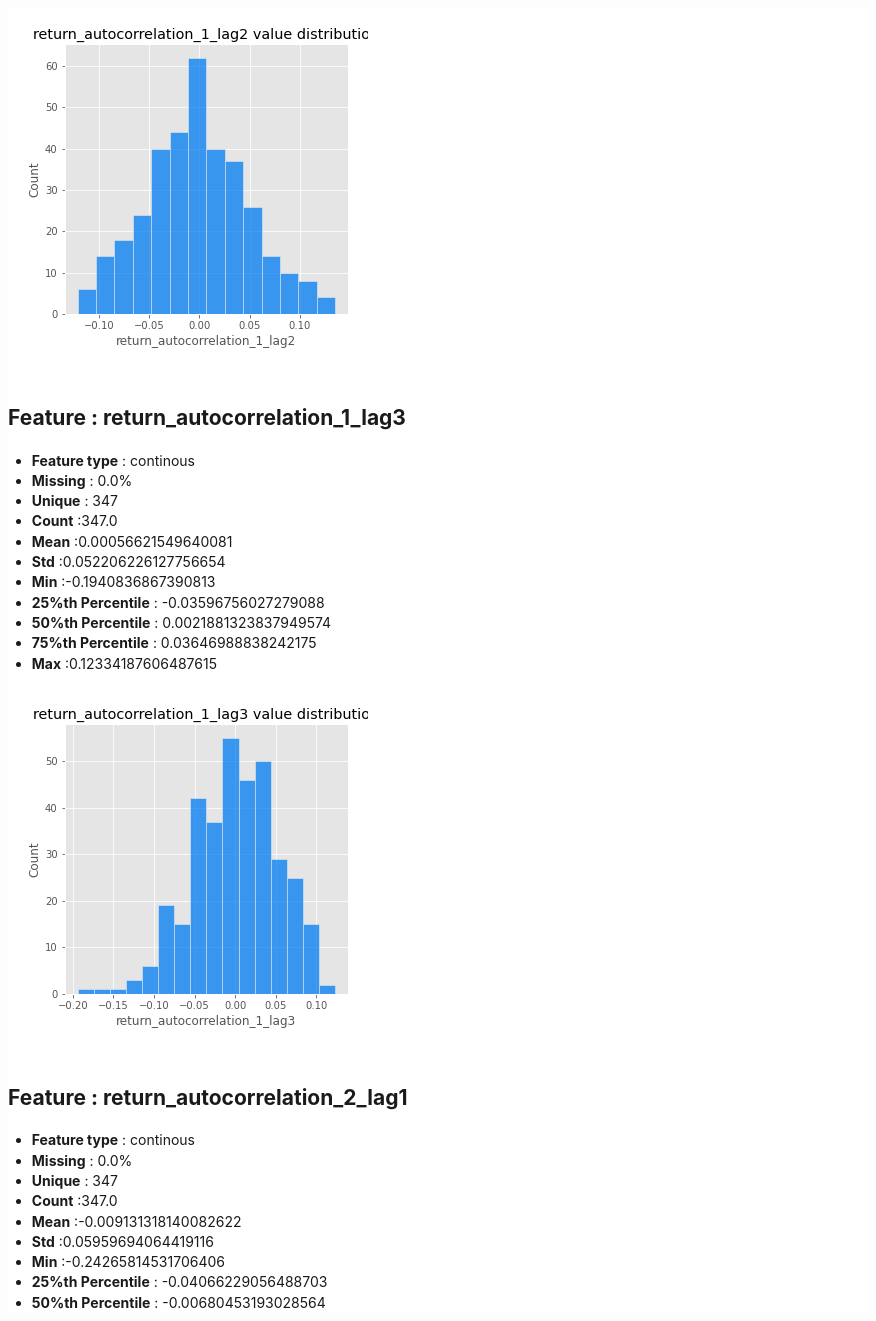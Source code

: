 ![](return_autocorrelation_1_lag2.png)
## Feature : return_autocorrelation_1_lag3
- **Feature type** : continous
- **Missing** : 0.0%
- **Unique** : 347
- **Count** :347.0
- **Mean** :0.00056621549640081
- **Std** :0.052206226127756654
- **Min** :-0.1940836867390813
- **25%th Percentile** : -0.03596756027279088
- **50%th Percentile** : 0.0021881323837949574
- **75%th Percentile** : 0.03646988838242175
- **Max** :0.12334187606487615

![](return_autocorrelation_1_lag3.png)
## Feature : return_autocorrelation_2_lag1
- **Feature type** : continous
- **Missing** : 0.0%
- **Unique** : 347
- **Count** :347.0
- **Mean** :-0.009131318140082622
- **Std** :0.05959694064419116
- **Min** :-0.24265814531706406
- **25%th Percentile** : -0.04066229056488703
- **50%th Percentile** : -0.00680453193028564